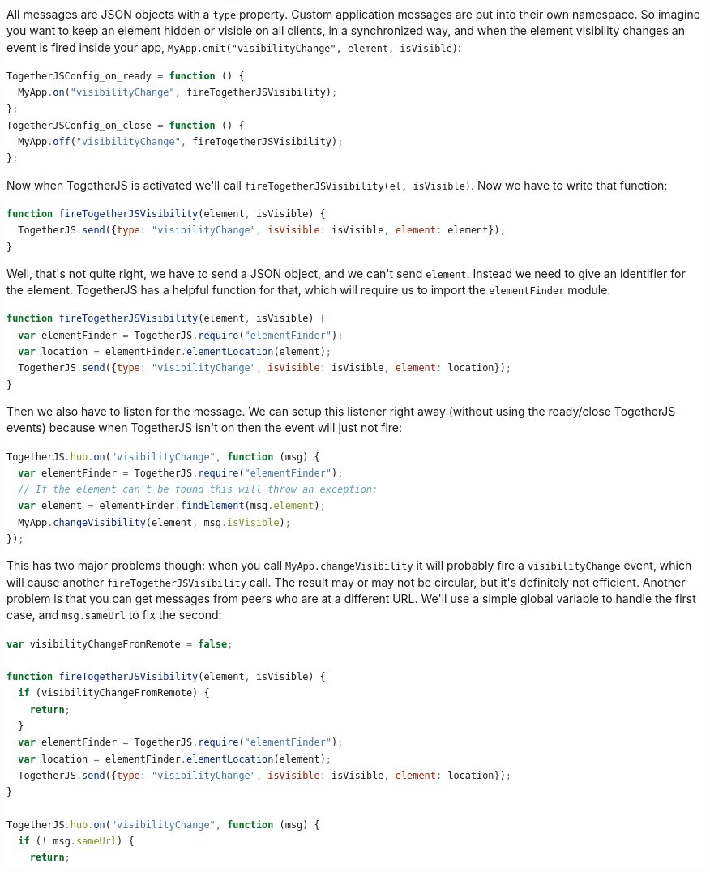 All messages are JSON objects with a `type` property.  Custom application messages are put into their own namespace.  So imagine you want to keep an element hidden or visible on all clients, in a synchronized way, and when the element visibility changes an event is fired inside your app, `MyApp.emit("visibilityChange", element, isVisible)`:

```js
TogetherJSConfig_on_ready = function () {
  MyApp.on("visibilityChange", fireTogetherJSVisibility);
};
TogetherJSConfig_on_close = function () {
  MyApp.off("visibilityChange", fireTogetherJSVisibility);
};
```

Now when TogetherJS is activated we'll call `fireTogetherJSVisibility(el, isVisible)`.  Now we have to write that function:

```js
function fireTogetherJSVisibility(element, isVisible) {
  TogetherJS.send({type: "visibilityChange", isVisible: isVisible, element: element});
}
```

Well, that's not quite right, we have to send a JSON object, and we can't send `element`.  Instead we need to give an identifier for the element.  TogetherJS has a helpful function for that, which will require us to import the `elementFinder` module:

```js
function fireTogetherJSVisibility(element, isVisible) {
  var elementFinder = TogetherJS.require("elementFinder");
  var location = elementFinder.elementLocation(element);
  TogetherJS.send({type: "visibilityChange", isVisible: isVisible, element: location});
}
```

Then we also have to listen for the message.  We can setup this listener right away (without using the ready/close TogetherJS events) because when TogetherJS isn't on then the event will just not fire:

```js
TogetherJS.hub.on("visibilityChange", function (msg) {
  var elementFinder = TogetherJS.require("elementFinder");
  // If the element can't be found this will throw an exception:
  var element = elementFinder.findElement(msg.element);
  MyApp.changeVisibility(element, msg.isVisible);
});
```

This has two major problems though: when you call `MyApp.changeVisibility` it will probably fire a `visibilityChange` event, which will cause another `fireTogetherJSVisibility` call.  The result may or may not be circular, but it's definitely not efficient. Another problem is that you can get messages from peers who are at a different URL.  We'll use a simple global variable to handle the first case, and `msg.sameUrl` to fix the second:

```js
var visibilityChangeFromRemote = false;

function fireTogetherJSVisibility(element, isVisible) {
  if (visibilityChangeFromRemote) {
    return;
  }
  var elementFinder = TogetherJS.require("elementFinder");
  var location = elementFinder.elementLocation(element);
  TogetherJS.send({type: "visibilityChange", isVisible: isVisible, element: location});
}

TogetherJS.hub.on("visibilityChange", function (msg) {
  if (! msg.sameUrl) {
    return;
```
